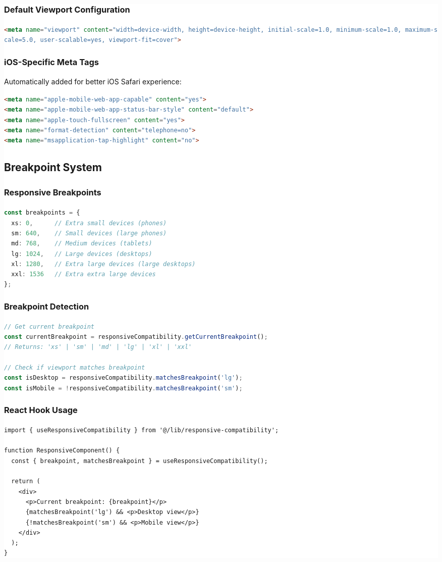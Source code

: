 ### Default Viewport Configuration

```html
<meta name="viewport" content="width=device-width, height=device-height, initial-scale=1.0, minimum-scale=1.0, maximum-scale=5.0, user-scalable=yes, viewport-fit=cover">
```

### iOS-Specific Meta Tags

Automatically added for better iOS Safari experience:

```html
<meta name="apple-mobile-web-app-capable" content="yes">
<meta name="apple-mobile-web-app-status-bar-style" content="default">
<meta name="apple-touch-fullscreen" content="yes">
<meta name="format-detection" content="telephone=no">
<meta name="msapplication-tap-highlight" content="no">
```

## Breakpoint System

### Responsive Breakpoints

```typescript
const breakpoints = {
  xs: 0,      // Extra small devices (phones)
  sm: 640,    // Small devices (large phones)
  md: 768,    // Medium devices (tablets)
  lg: 1024,   // Large devices (desktops)
  xl: 1280,   // Extra large devices (large desktops)
  xxl: 1536   // Extra extra large devices
};
```

### Breakpoint Detection

```typescript
// Get current breakpoint
const currentBreakpoint = responsiveCompatibility.getCurrentBreakpoint();
// Returns: 'xs' | 'sm' | 'md' | 'lg' | 'xl' | 'xxl'

// Check if viewport matches breakpoint
const isDesktop = responsiveCompatibility.matchesBreakpoint('lg');
const isMobile = !responsiveCompatibility.matchesBreakpoint('sm');
```

### React Hook Usage

```tsx
import { useResponsiveCompatibility } from '@/lib/responsive-compatibility';

function ResponsiveComponent() {
  const { breakpoint, matchesBreakpoint } = useResponsiveCompatibility();
  
  return (
    <div>
      <p>Current breakpoint: {breakpoint}</p>
      {matchesBreakpoint('lg') && <p>Desktop view</p>}
      {!matchesBreakpoint('sm') && <p>Mobile view</p>}
    </div>
  );
}
```
